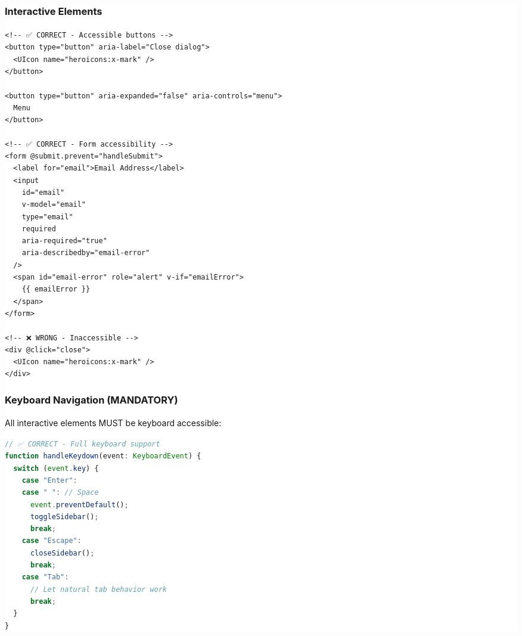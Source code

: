 ### Interactive Elements

```vue
<!-- ✅ CORRECT - Accessible buttons -->
<button type="button" aria-label="Close dialog">
  <UIcon name="heroicons:x-mark" />
</button>

<button type="button" aria-expanded="false" aria-controls="menu">
  Menu
</button>

<!-- ✅ CORRECT - Form accessibility -->
<form @submit.prevent="handleSubmit">
  <label for="email">Email Address</label>
  <input 
    id="email" 
    v-model="email"
    type="email" 
    required
    aria-required="true"
    aria-describedby="email-error"
  />
  <span id="email-error" role="alert" v-if="emailError">
    {{ emailError }}
  </span>
</form>

<!-- ❌ WRONG - Inaccessible -->
<div @click="close">
  <UIcon name="heroicons:x-mark" />
</div>
```

### Keyboard Navigation (MANDATORY)

All interactive elements MUST be keyboard accessible:

```typescript
// ✅ CORRECT - Full keyboard support
function handleKeydown(event: KeyboardEvent) {
  switch (event.key) {
    case "Enter":
    case " ": // Space
      event.preventDefault();
      toggleSidebar();
      break;
    case "Escape":
      closeSidebar();
      break;
    case "Tab":
      // Let natural tab behavior work
      break;
  }
}
```

